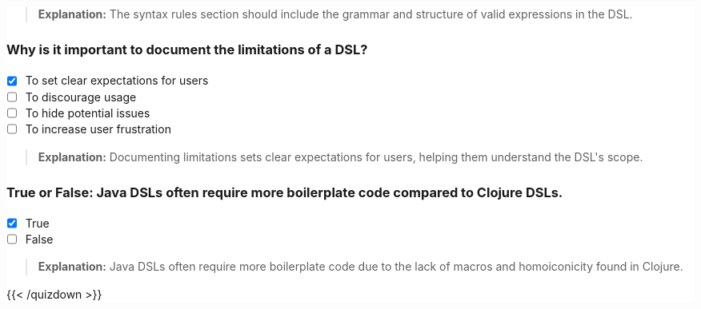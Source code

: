 > **Explanation:** The syntax rules section should include the grammar and structure of valid expressions in the DSL.

### Why is it important to document the limitations of a DSL?

- [x] To set clear expectations for users
- [ ] To discourage usage
- [ ] To hide potential issues
- [ ] To increase user frustration

> **Explanation:** Documenting limitations sets clear expectations for users, helping them understand the DSL's scope.

### True or False: Java DSLs often require more boilerplate code compared to Clojure DSLs.

- [x] True
- [ ] False

> **Explanation:** Java DSLs often require more boilerplate code due to the lack of macros and homoiconicity found in Clojure.

{{< /quizdown >}}
